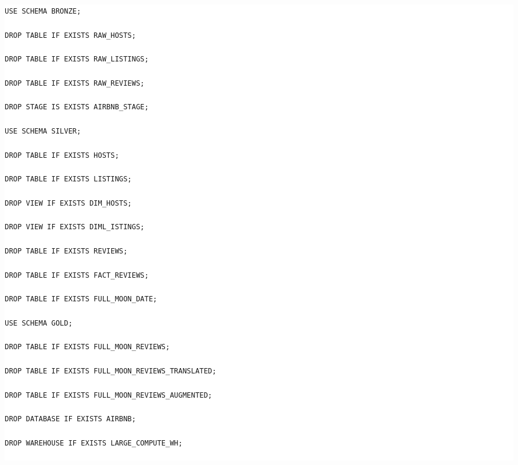 ```
USE SCHEMA BRONZE;

DROP TABLE IF EXISTS RAW_HOSTS; 

DROP TABLE IF EXISTS RAW_LISTINGS; 

DROP TABLE IF EXISTS RAW_REVIEWS; 

DROP STAGE IS EXISTS AIRBNB_STAGE;

USE SCHEMA SILVER;

DROP TABLE IF EXISTS HOSTS;

DROP TABLE IF EXISTS LISTINGS; 

DROP VIEW IF EXISTS DIM_HOSTS;

DROP VIEW IF EXISTS DIML_ISTINGS; 

DROP TABLE IF EXISTS REVIEWS; 

DROP TABLE IF EXISTS FACT_REVIEWS; 

DROP TABLE IF EXISTS FULL_MOON_DATE; 

USE SCHEMA GOLD;

DROP TABLE IF EXISTS FULL_MOON_REVIEWS;

DROP TABLE IF EXISTS FULL_MOON_REVIEWS_TRANSLATED;

DROP TABLE IF EXISTS FULL_MOON_REVIEWS_AUGMENTED;

DROP DATABASE IF EXISTS AIRBNB;

DROP WAREHOUSE IF EXISTS LARGE_COMPUTE_WH;


```
